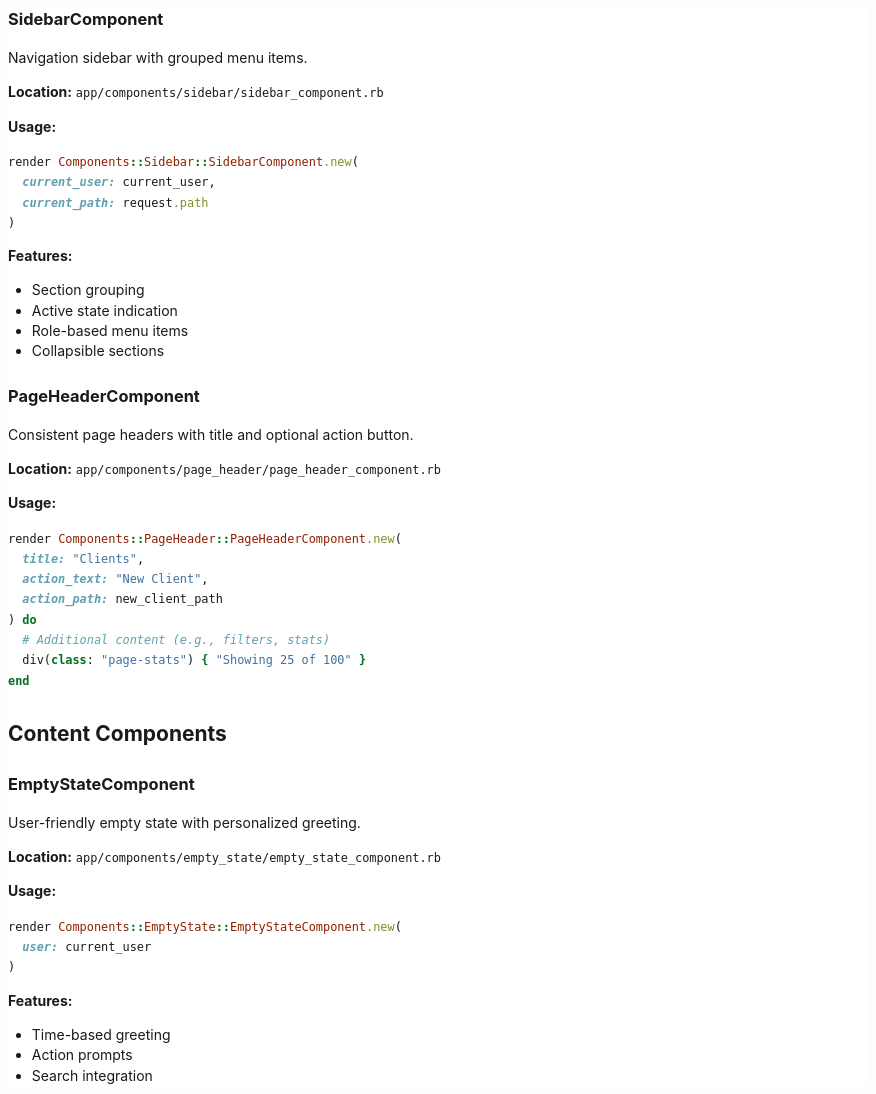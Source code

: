 ### SidebarComponent

Navigation sidebar with grouped menu items.

**Location:** `app/components/sidebar/sidebar_component.rb`

**Usage:**
```ruby
render Components::Sidebar::SidebarComponent.new(
  current_user: current_user,
  current_path: request.path
)
```

**Features:**
- Section grouping
- Active state indication
- Role-based menu items
- Collapsible sections

### PageHeaderComponent

Consistent page headers with title and optional action button.

**Location:** `app/components/page_header/page_header_component.rb`

**Usage:**
```ruby
render Components::PageHeader::PageHeaderComponent.new(
  title: "Clients",
  action_text: "New Client",
  action_path: new_client_path
) do
  # Additional content (e.g., filters, stats)
  div(class: "page-stats") { "Showing 25 of 100" }
end
```

## Content Components

### EmptyStateComponent

User-friendly empty state with personalized greeting.

**Location:** `app/components/empty_state/empty_state_component.rb`

**Usage:**
```ruby
render Components::EmptyState::EmptyStateComponent.new(
  user: current_user
)
```

**Features:**
- Time-based greeting
- Action prompts
- Search integration
